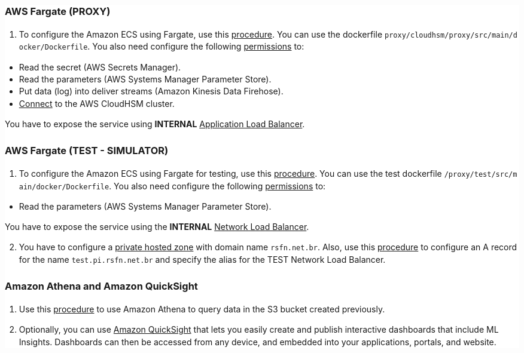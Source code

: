 ```
```

### AWS Fargate (PROXY)

1. To configure the Amazon ECS using Fargate, use this [procedure](https://docs.aws.amazon.com/AmazonECS/latest/developerguide/getting-started-fargate.html). You can use the dockerfile `proxy/cloudhsm/proxy/src/main/docker/Dockerfile`. You also need configure the following [permissions](https://docs.aws.amazon.com/AmazonECS/latest/developerguide/task-iam-roles.html) to:

- Read the secret (AWS Secrets Manager).
- Read the parameters (AWS Systems Manager Parameter Store).
- Put data (log) into deliver streams (Amazon Kinesis Data Firehose).
- [Connect](https://docs.aws.amazon.com/cloudhsm/latest/userguide/configure-sg.html) to the AWS CloudHSM cluster.

You have to expose the service using **INTERNAL** [Application Load Balancer](https://docs.aws.amazon.com/elasticloadbalancing/latest/application/create-application-load-balancer.html).

### AWS Fargate (TEST - SIMULATOR)

1. To configure the Amazon ECS using Fargate for testing, use this [procedure](https://docs.aws.amazon.com/AmazonECS/latest/developerguide/getting-started-fargate.html). You can use the test dockerfile `/proxy/test/src/main/docker/Dockerfile`. You also need configure the following [permissions](https://docs.aws.amazon.com/AmazonECS/latest/developerguide/task-iam-roles.html) to:

- Read the parameters (AWS Systems Manager Parameter Store).

You have to expose the service using the **INTERNAL** [Network Load Balancer](https://docs.aws.amazon.com/elasticloadbalancing/latest/network/create-network-load-balancer.html).

2. You have to configure a [private hosted zone](https://docs.aws.amazon.com/Route53/latest/DeveloperGuide/hosted-zone-private-creating.html) with domain name `rsfn.net.br`. Also, use this [procedure](https://aws.amazon.com/premiumsupport/knowledge-center/route-53-create-alias-records/) to configure an A record for the name `test.pi.rsfn.net.br` and specify the alias for the TEST Network Load Balancer.

### Amazon Athena and Amazon QuickSight

1. Use this [procedure](https://docs.aws.amazon.com/athena/latest/ug/getting-started.html) to use Amazon Athena to query data in the S3 bucket created previously. 

2. Optionally, you can use [Amazon QuickSight](https://docs.aws.amazon.com/quicksight/latest/user/setup-new-quicksight-account.html) that lets you easily create and publish interactive dashboards that include ML Insights. Dashboards can then be accessed from any device, and embedded into your applications, portals, and website.
